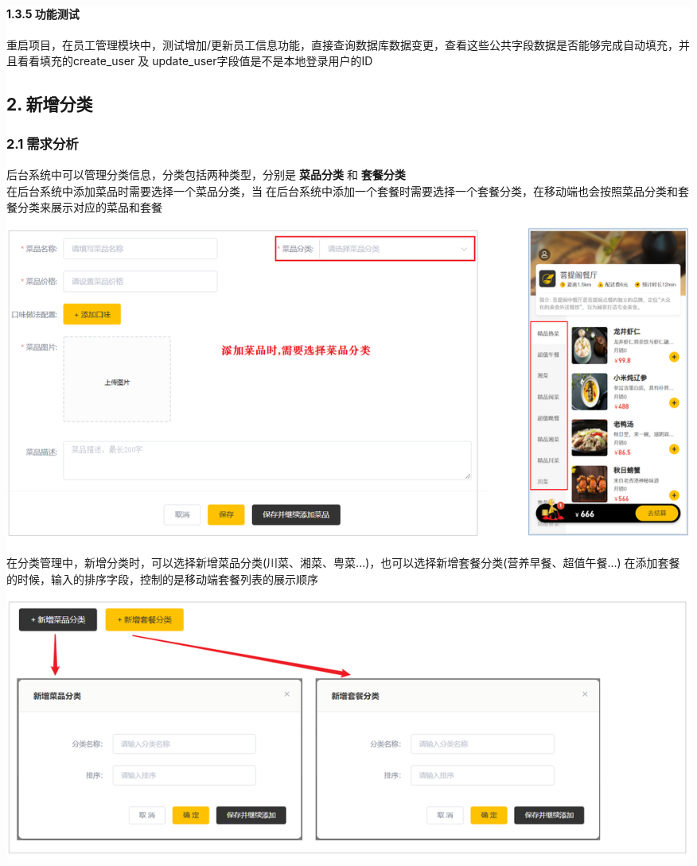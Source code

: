 #### 1.3.5 功能测试

重启项目，在员工管理模块中，测试增加/更新员工信息功能，直接查询数据库数据变更，查看这些公共字段数据是否能够完成自动填充，并且看看填充的create_user 及 update_user字段值是不是本地登录用户的ID  

## 2. 新增分类

### 2.1 需求分析

后台系统中可以管理分类信息，分类包括两种类型，分别是 **菜品分类** 和 **套餐分类**  
在后台系统中添加菜品时需要选择一个菜品分类，当  在后台系统中添加一个套餐时需要选择一个套餐分类，在移动端也会按照菜品分类和套餐分类来展示对应的菜品和套餐  

![ ](./assets/day03/image-20210801163745391.png)

在分类管理中，新增分类时，可以选择新增菜品分类(川菜、湘菜、粤菜...)，也可以选择新增套餐分类(营养早餐、超值午餐...)   在添加套餐的时候，输入的排序字段，控制的是移动端套餐列表的展示顺序  

![ ](./assets/day03/image-20210801165118745.png)
